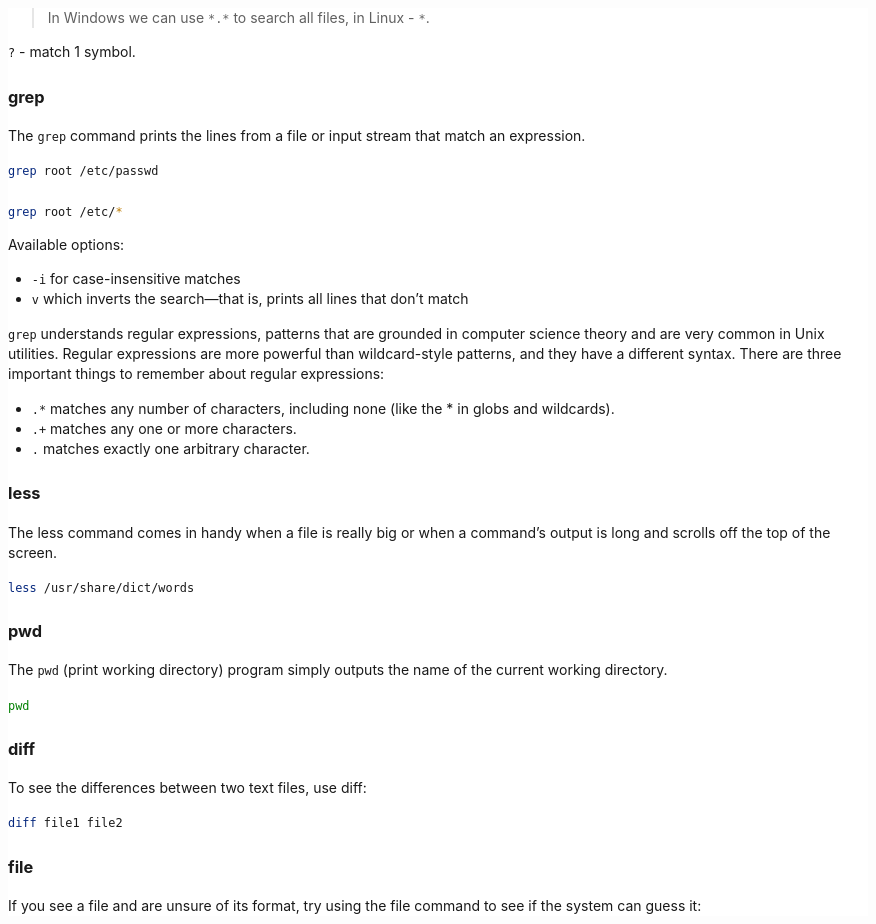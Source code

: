 > In Windows we can use `*.*` to search all files, in Linux - `*`.

`?` - match 1 symbol.

### grep

The `grep` command prints the lines from a file or input stream that match an expression.

```bash
grep root /etc/passwd

grep root /etc/*
```

Available options:

- `-i` for case-insensitive matches
- `v` which inverts the search—that is, prints all lines that don’t match

`grep` understands regular expressions, patterns that are grounded in computer science theory and are very common in Unix utilities. Regular expressions are more powerful than wildcard-style patterns, and they have a different syntax. There are three important things to remember about regular expressions:

- `.*` matches any number of characters, including none (like the * in globs and wildcards).
- `.+` matches any one or more characters.
- `.` matches exactly one arbitrary character.

### less

The less command comes in handy when a file is really big or when a command’s output is long and scrolls off the top of the screen.

```bash
less /usr/share/dict/words
```

### pwd

The `pwd` (print working directory) program simply outputs the name of the current working directory.

```bash
pwd
```

### diff

To see the differences between two text files, use diff:

```bash
diff file1 file2
```

### file

If you see a file and are unsure of its format, try using the file command to see if the system can guess it:
